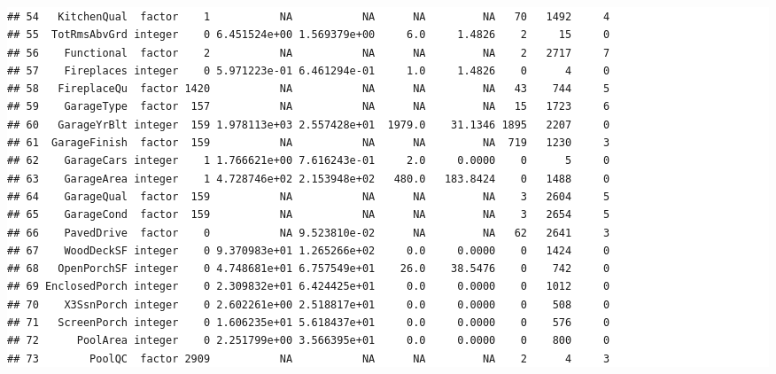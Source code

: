     ## 54   KitchenQual  factor    1           NA           NA      NA         NA   70   1492     4
    ## 55  TotRmsAbvGrd integer    0 6.451524e+00 1.569379e+00     6.0     1.4826    2     15     0
    ## 56    Functional  factor    2           NA           NA      NA         NA    2   2717     7
    ## 57    Fireplaces integer    0 5.971223e-01 6.461294e-01     1.0     1.4826    0      4     0
    ## 58   FireplaceQu  factor 1420           NA           NA      NA         NA   43    744     5
    ## 59    GarageType  factor  157           NA           NA      NA         NA   15   1723     6
    ## 60   GarageYrBlt integer  159 1.978113e+03 2.557428e+01  1979.0    31.1346 1895   2207     0
    ## 61  GarageFinish  factor  159           NA           NA      NA         NA  719   1230     3
    ## 62    GarageCars integer    1 1.766621e+00 7.616243e-01     2.0     0.0000    0      5     0
    ## 63    GarageArea integer    1 4.728746e+02 2.153948e+02   480.0   183.8424    0   1488     0
    ## 64    GarageQual  factor  159           NA           NA      NA         NA    3   2604     5
    ## 65    GarageCond  factor  159           NA           NA      NA         NA    3   2654     5
    ## 66    PavedDrive  factor    0           NA 9.523810e-02      NA         NA   62   2641     3
    ## 67    WoodDeckSF integer    0 9.370983e+01 1.265266e+02     0.0     0.0000    0   1424     0
    ## 68   OpenPorchSF integer    0 4.748681e+01 6.757549e+01    26.0    38.5476    0    742     0
    ## 69 EnclosedPorch integer    0 2.309832e+01 6.424425e+01     0.0     0.0000    0   1012     0
    ## 70    X3SsnPorch integer    0 2.602261e+00 2.518817e+01     0.0     0.0000    0    508     0
    ## 71   ScreenPorch integer    0 1.606235e+01 5.618437e+01     0.0     0.0000    0    576     0
    ## 72      PoolArea integer    0 2.251799e+00 3.566395e+01     0.0     0.0000    0    800     0
    ## 73        PoolQC  factor 2909           NA           NA      NA         NA    2      4     3